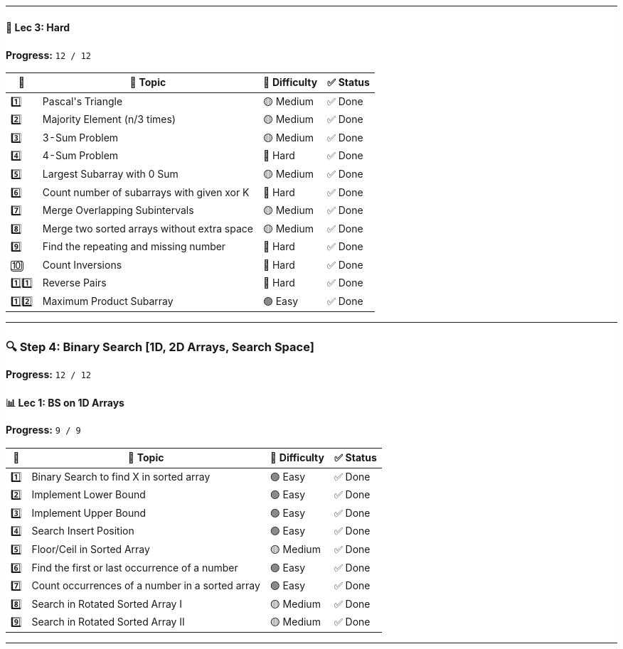 
---

#### 🔴 **Lec 3: Hard**
**Progress:** `12 / 12`

| 🔢  | 📝 **Topic**                                         | 🎯 **Difficulty** | ✅ **Status** |
|-----|-----------------------------------------------------|-------------------|---------------|
| 1️⃣  | Pascal's Triangle                                  | 🟡 Medium         | ✅ Done       |
| 2️⃣  | Majority Element (n/3 times)                       | 🟡 Medium         | ✅ Done       |
| 3️⃣  | 3-Sum Problem                                      | 🟡 Medium         | ✅ Done       |
| 4️⃣  | 4-Sum Problem                                      | 🔴 Hard           | ✅ Done       |
| 5️⃣  | Largest Subarray with 0 Sum                        | 🟡 Medium         | ✅ Done       |
| 6️⃣  | Count number of subarrays with given xor K         | 🔴 Hard           | ✅ Done       |
| 7️⃣  | Merge Overlapping Subintervals                     | 🟡 Medium         | ✅ Done       |
| 8️⃣  | Merge two sorted arrays without extra space        | 🟡 Medium         | ✅ Done       |
| 9️⃣  | Find the repeating and missing number              | 🔴 Hard           | ✅ Done       |
| 🔟  | Count Inversions                                   | 🔴 Hard           | ✅ Done       |
| 1️⃣1️⃣ | Reverse Pairs                                      | 🔴 Hard           | ✅ Done       |
| 1️⃣2️⃣ | Maximum Product Subarray                           | 🟢 Easy           | ✅ Done       |

---

### 🔍 **Step 4: Binary Search [1D, 2D Arrays, Search Space]**
**Progress:** `12 / 12`

#### 📊 **Lec 1: BS on 1D Arrays**
**Progress:** `9 / 9`

| 🔢  | 📝 **Topic**                                         | 🎯 **Difficulty** | ✅ **Status** |
|-----|-----------------------------------------------------|-------------------|---------------|
| 1️⃣  | Binary Search to find X in sorted array            | 🟢 Easy           | ✅ Done       |
| 2️⃣  | Implement Lower Bound                              | 🟢 Easy           | ✅ Done       |
| 3️⃣  | Implement Upper Bound                              | 🟢 Easy           | ✅ Done       |
| 4️⃣  | Search Insert Position                             | 🟢 Easy           | ✅ Done       |
| 5️⃣  | Floor/Ceil in Sorted Array                         | 🟡 Medium         | ✅ Done       |
| 6️⃣  | Find the first or last occurrence of a number      | 🟢 Easy           | ✅ Done       |
| 7️⃣  | Count occurrences of a number in a sorted array    | 🟢 Easy           | ✅ Done       |
| 8️⃣  | Search in Rotated Sorted Array I                   | 🟡 Medium         | ✅ Done       |
| 9️⃣  | Search in Rotated Sorted Array II                  | 🟡 Medium         | ✅ Done       |

---